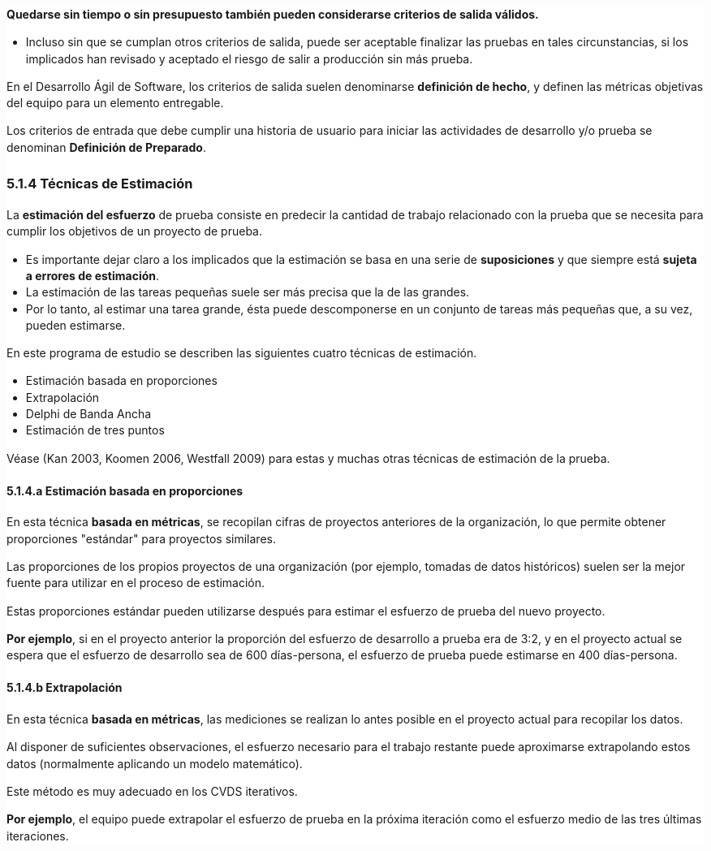 **Quedarse sin tiempo o sin presupuesto también pueden considerarse criterios de salida válidos.**

- Incluso sin que se cumplan otros criterios de salida, puede ser aceptable finalizar las pruebas en tales circunstancias, si los implicados han revisado y aceptado el riesgo de salir a producción sin más prueba.

En el Desarrollo Ágil de Software, los criterios de salida suelen denominarse **definición de hecho**, y definen las métricas objetivas del equipo para un elemento entregable.

Los criterios de entrada que debe cumplir una historia de usuario para iniciar las actividades de desarrollo y/o prueba se denominan **Definición de Preparado**.

### 5.1.4 Técnicas de Estimación

La **estimación del esfuerzo** de prueba consiste en predecir la cantidad de trabajo relacionado con la prueba que se necesita para cumplir los objetivos de un proyecto de prueba.

- Es importante dejar claro a los implicados que la estimación se basa en una serie de **suposiciones** y que siempre está **sujeta a errores de estimación**.
- La estimación de las tareas pequeñas suele ser más precisa que la de las grandes.
- Por lo tanto, al estimar una tarea grande, ésta puede descomponerse en un conjunto de tareas más pequeñas que, a su vez, pueden estimarse.

En este programa de estudio se describen las siguientes cuatro técnicas de estimación.

- Estimación basada en proporciones
- Extrapolación
- Delphi de Banda Ancha
- Estimación de tres puntos

Véase (Kan 2003, Koomen 2006, Westfall 2009) para estas y muchas otras técnicas de estimación de la prueba.

#### 5.1.4.a Estimación basada en proporciones
En esta técnica **basada en métricas**, se recopilan cifras de proyectos anteriores de la organización, lo que permite obtener proporciones "estándar" para proyectos similares.

Las proporciones de los propios proyectos de una organización (por ejemplo, tomadas de datos históricos) suelen ser la mejor fuente para utilizar en el proceso de estimación.

Estas proporciones estándar pueden utilizarse después para estimar el esfuerzo de prueba del nuevo proyecto.

**Por ejemplo**, si en el proyecto anterior la proporción del esfuerzo de desarrollo a prueba era de 3:2, y en el proyecto actual se espera que el esfuerzo de desarrollo sea de 600 días-persona, el esfuerzo de prueba puede estimarse en 400 días-persona.

#### 5.1.4.b Extrapolación

En esta técnica **basada en métricas**, las mediciones se realizan lo antes posible en el proyecto actual para recopilar los datos.

Al disponer de suficientes observaciones, el esfuerzo necesario para el trabajo restante puede aproximarse extrapolando estos datos (normalmente aplicando un modelo matemático).

Este método es muy adecuado en los CVDS iterativos.

**Por ejemplo**, el equipo puede extrapolar el esfuerzo de prueba en la próxima iteración como el esfuerzo medio de las tres últimas iteraciones.
